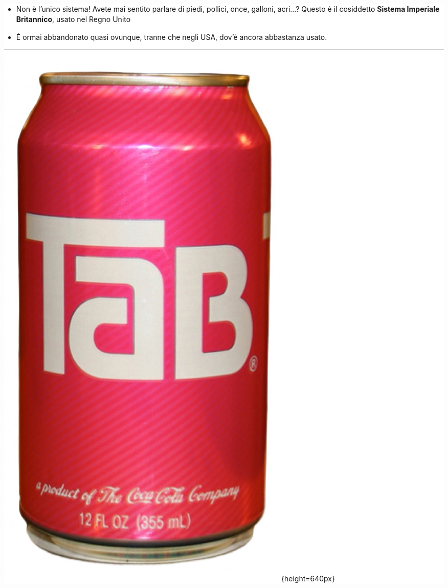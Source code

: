 - Non è l’unico sistema! Avete mai sentito parlare di piedi, pollici, once, galloni, acri…? Questo è il cosiddetto **Sistema Imperiale Britannico**, usato nel Regno Unito

- È ormai abbandonato quasi ovunque, tranne che negli USA, dov’è ancora abbastanza usato.

---

![](media/tab-can-double-units.jpg){height=640px}
